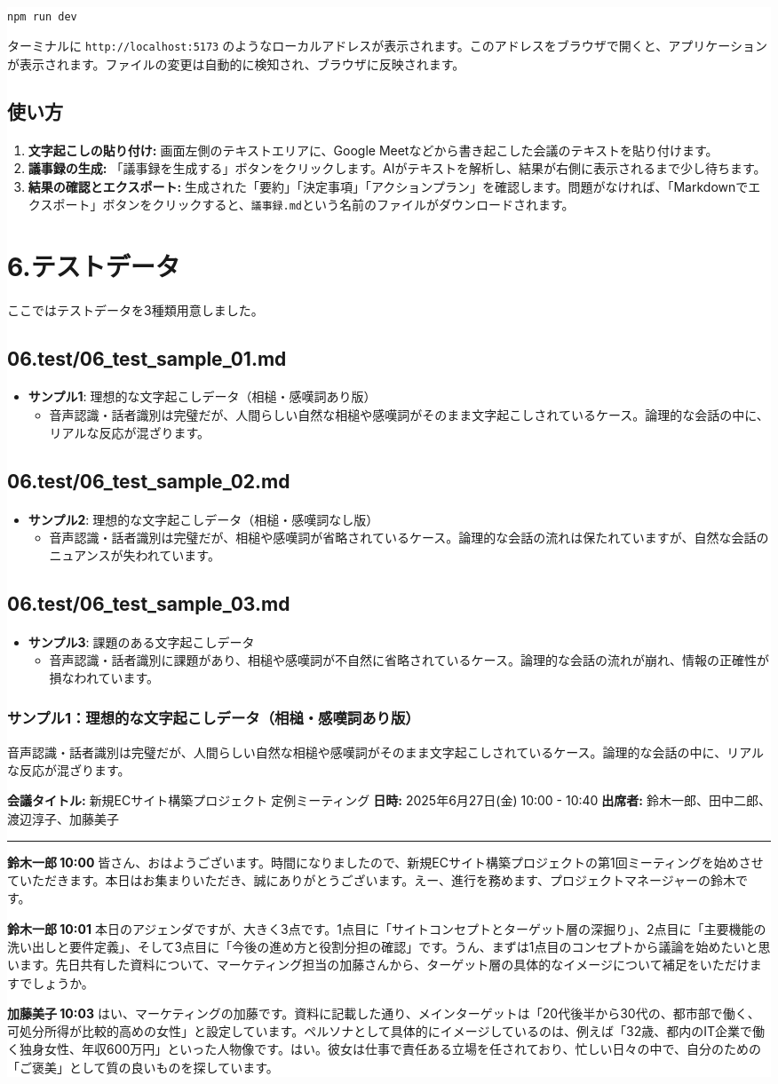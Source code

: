 ```bash
npm run dev
```

ターミナルに `http://localhost:5173` のようなローカルアドレスが表示されます。このアドレスをブラウザで開くと、アプリケーションが表示されます。ファイルの変更は自動的に検知され、ブラウザに反映されます。

## 使い方

1.  **文字起こしの貼り付け:** 画面左側のテキストエリアに、Google Meetなどから書き起こした会議のテキストを貼り付けます。
2.  **議事録の生成:** 「議事録を生成する」ボタンをクリックします。AIがテキストを解析し、結果が右側に表示されるまで少し待ちます。
3.  **結果の確認とエクスポート:** 生成された「要約」「決定事項」「アクションプラン」を確認します。問題がなければ、「Markdownでエクスポート」ボタンをクリックすると、`議事録.md`という名前のファイルがダウンロードされます。

# 6.テストデータ

ここではテストデータを3種類用意しました。

## 06.test/06_test_sample_01.md
- **サンプル1**: 理想的な文字起こしデータ（相槌・感嘆詞あり版）
  - 音声認識・話者識別は完璧だが、人間らしい自然な相槌や感嘆詞がそのまま文字起こしされているケース。論理的な会話の中に、リアルな反応が混ざります。
## 06.test/06_test_sample_02.md
- **サンプル2**: 理想的な文字起こしデータ（相槌・感嘆詞なし版）
  - 音声認識・話者識別は完璧だが、相槌や感嘆詞が省略されているケース。論理的な会話の流れは保たれていますが、自然な会話のニュアンスが失われています。
## 06.test/06_test_sample_03.md
- **サンプル3**: 課題のある文字起こしデータ
  - 音声認識・話者識別に課題があり、相槌や感嘆詞が不自然に省略されているケース。論理的な会話の流れが崩れ、情報の正確性が損なわれています。

### サンプル1：理想的な文字起こしデータ（相槌・感嘆詞あり版）

音声認識・話者識別は完璧だが、人間らしい自然な相槌や感嘆詞がそのまま文字起こしされているケース。論理的な会話の中に、リアルな反応が混ざります。

**会議タイトル:** 新規ECサイト構築プロジェクト 定例ミーティング
**日時:** 2025年6月27日(金) 10:00 - 10:40
**出席者:** 鈴木一郎、田中二郎、渡辺淳子、加藤美子

---

**鈴木一郎 10:00**
皆さん、おはようございます。時間になりましたので、新規ECサイト構築プロジェクトの第1回ミーティングを始めさせていただきます。本日はお集まりいただき、誠にありがとうございます。えー、進行を務めます、プロジェクトマネージャーの鈴木です。

**鈴木一郎 10:01**
本日のアジェンダですが、大きく3点です。1点目に「サイトコンセプトとターゲット層の深掘り」、2点目に「主要機能の洗い出しと要件定義」、そして3点目に「今後の進め方と役割分担の確認」です。うん、まずは1点目のコンセプトから議論を始めたいと思います。先日共有した資料について、マーケティング担当の加藤さんから、ターゲット層の具体的なイメージについて補足をいただけますでしょうか。

**加藤美子 10:03**
はい、マーケティングの加藤です。資料に記載した通り、メインターゲットは「20代後半から30代の、都市部で働く、可処分所得が比較的高めの女性」と設定しています。ペルソナとして具体的にイメージしているのは、例えば「32歳、都内のIT企業で働く独身女性、年収600万円」といった人物像です。はい。彼女は仕事で責任ある立場を任されており、忙しい日々の中で、自分のための「ご褒美」として質の良いものを探しています。
